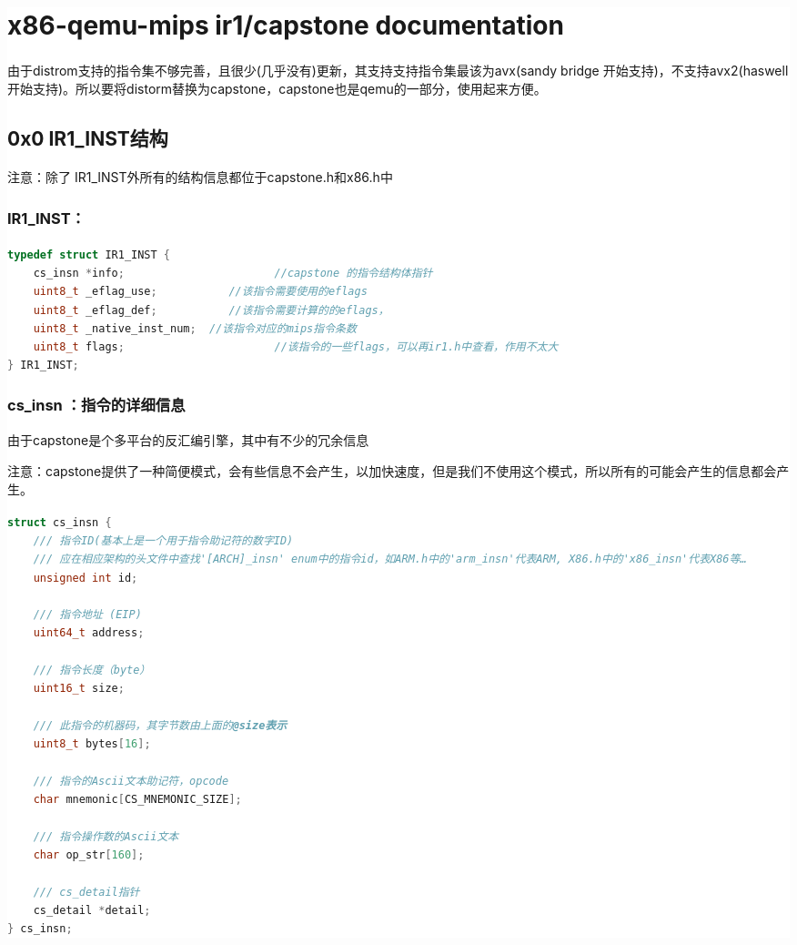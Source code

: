 # x86-qemu-mips ir1/capstone documentation



由于distrom支持的指令集不够完善，且很少(几乎没有)更新，其支持支持指令集最该为avx(sandy bridge 开始支持)，不支持avx2(haswell开始支持)。所以要将distorm替换为capstone，capstone也是qemu的一部分，使用起来方便。



## 0x0 IR1_INST结构 

注意：除了 IR1_INST外所有的结构信息都位于capstone.h和x86.h中

###  IR1_INST：

```c
typedef struct IR1_INST {
    cs_insn *info;                       //capstone 的指令结构体指针
    uint8_t _eflag_use;           //该指令需要使用的eflags
    uint8_t _eflag_def;           //该指令需要计算的的eflags，
    uint8_t _native_inst_num;  //该指令对应的mips指令条数
    uint8_t flags;                       //该指令的一些flags，可以再ir1.h中查看，作用不太大
} IR1_INST;
```



### cs_insn ：指令的详细信息

由于capstone是个多平台的反汇编引擎，其中有不少的冗余信息

注意：capstone提供了一种简便模式，会有些信息不会产生，以加快速度，但是我们不使用这个模式，所以所有的可能会产生的信息都会产生。

```c
struct cs_insn {
	/// 指令ID(基本上是一个用于指令助记符的数字ID)
	/// 应在相应架构的头文件中查找'[ARCH]_insn' enum中的指令id，如ARM.h中的'arm_insn'代表ARM, X86.h中的'x86_insn'代表X86等…
	unsigned int id;

	/// 指令地址 (EIP)
	uint64_t address;

	/// 指令长度（byte）
	uint16_t size;

	/// 此指令的机器码，其字节数由上面的@size表示
	uint8_t bytes[16];

	/// 指令的Ascii文本助记符，opcode
	char mnemonic[CS_MNEMONIC_SIZE];

	/// 指令操作数的Ascii文本
	char op_str[160];

	/// cs_detail指针
	cs_detail *detail;
} cs_insn;
```
